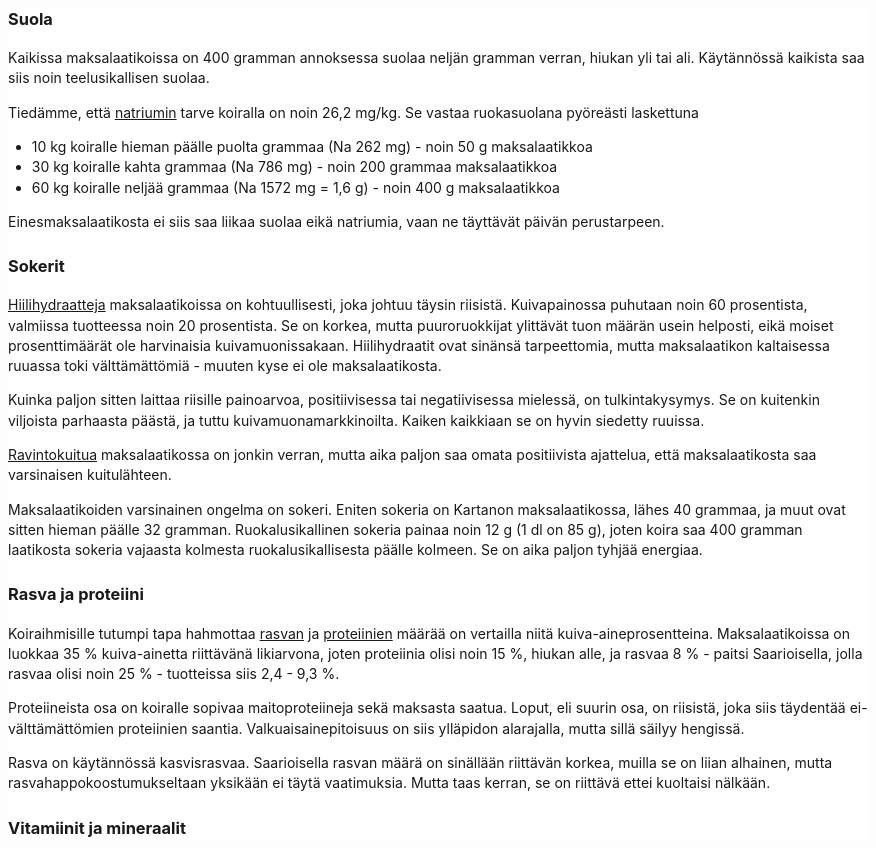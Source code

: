 ### Suola

Kaikissa maksalaatikoissa on 400 gramman annoksessa suolaa neljän gramman verran, hiukan yli tai ali. Käytännössä kaikista saa siis noin teelusikallisen suolaa.

Tiedämme, että [natriumin](https://www.katiska.eu/tieto/koira-tarve-mineraali/natrium/ "Natrium") tarve koiralla on noin 26,2 mg/kg. Se vastaa ruokasuolana pyöreästi laskettuna

- 10 kg koiralle hieman päälle puolta grammaa (Na 262 mg) - noin 50 g maksalaatikkoa
- 30 kg koiralle kahta grammaa (Na 786 mg) - noin 200 grammaa maksalaatikkoa
- 60 kg koiralle neljää grammaa (Na 1572 mg = 1,6 g) - noin 400 g maksalaatikkoa

Einesmaksalaatikosta ei siis saa liikaa suolaa eikä natriumia, vaan ne täyttävät päivän perustarpeen.

### Sokerit

[Hiilihydraatteja](https://www.katiska.eu/tieto/hiilihydraatit/hiilihydraatit/) maksalaatikoissa on kohtuullisesti, joka johtuu täysin riisistä. Kuivapainossa puhutaan noin 60 prosentista, valmiissa tuotteessa noin 20 prosentista. Se on korkea, mutta puuroruokkijat ylittävät tuon määrän usein helposti, eikä moiset prosenttimäärät ole harvinaisia kuivamuonissakaan. Hiilihydraatit ovat sinänsä tarpeettomia, mutta maksalaatikon kaltaisessa ruuassa toki välttämättömiä - muuten kyse ei ole maksalaatikosta.

Kuinka paljon sitten laittaa riisille painoarvoa, positiivisessa tai negatiivisessa mielessä, on tulkintakysymys. Se on kuitenkin viljoista parhaasta päästä, ja tuttu kuivamuonamarkkinoilta. Kaiken kaikkiaan se on hyvin siedetty ruuissa.

[Ravintokuitua](https://www.katiska.eu/tieto/koira-tarve-yleinen/kuitu-lihasta/) maksalaatikossa on jonkin verran, mutta aika paljon saa omata positiivista ajattelua, että maksalaatikosta saa varsinaisen kuitulähteen.

Maksalaatikoiden varsinainen ongelma on sokeri. Eniten sokeria on Kartanon maksalaatikossa, lähes 40 grammaa, ja muut ovat sitten hieman päälle 32 gramman. Ruokalusikallinen sokeria painaa noin 12 g (1 dl on 85 g), joten koira saa 400 gramman laatikosta sokeria vajaasta kolmesta ruokalusikallisesta päälle kolmeen. Se on aika paljon tyhjää energiaa.

### Rasva ja proteiini

Koiraihmisille tutumpi tapa hahmottaa [rasvan](https://www.katiska.eu/tieto/rasvat/rasva-ruokinnassa/ "Rasva ruokinnassa") ja [proteiinien](https://www.katiska.eu/tieto/proteiinit/proteiini-ruokinnassa/ "Proteiini ruokinnassa") määrää on vertailla niitä kuiva-aineprosentteina. Maksalaatikoissa on luokkaa 35 % kuiva-ainetta riittävänä likiarvona, joten proteiinia olisi noin 15 %, hiukan alle, ja rasvaa 8 % - paitsi Saarioisella, jolla rasvaa olisi noin 25 % - tuotteissa siis 2,4 - 9,3 %.

Proteiineista osa on koiralle sopivaa maitoproteiineja sekä maksasta saatua. Loput, eli suurin osa, on riisistä, joka siis täydentää ei-välttämättömien proteiinien saantia. Valkuaisainepitoisuus on siis ylläpidon alarajalla, mutta sillä säilyy hengissä.

Rasva on käytännössä kasvisrasvaa. Saarioisella rasvan määrä on sinällään riittävän korkea, muilla se on liian alhainen, mutta rasvahappokoostumukseltaan yksikään ei täytä vaatimuksia. Mutta taas kerran, se on riittävä ettei kuoltaisi nälkään.

### Vitamiinit ja mineraalit
